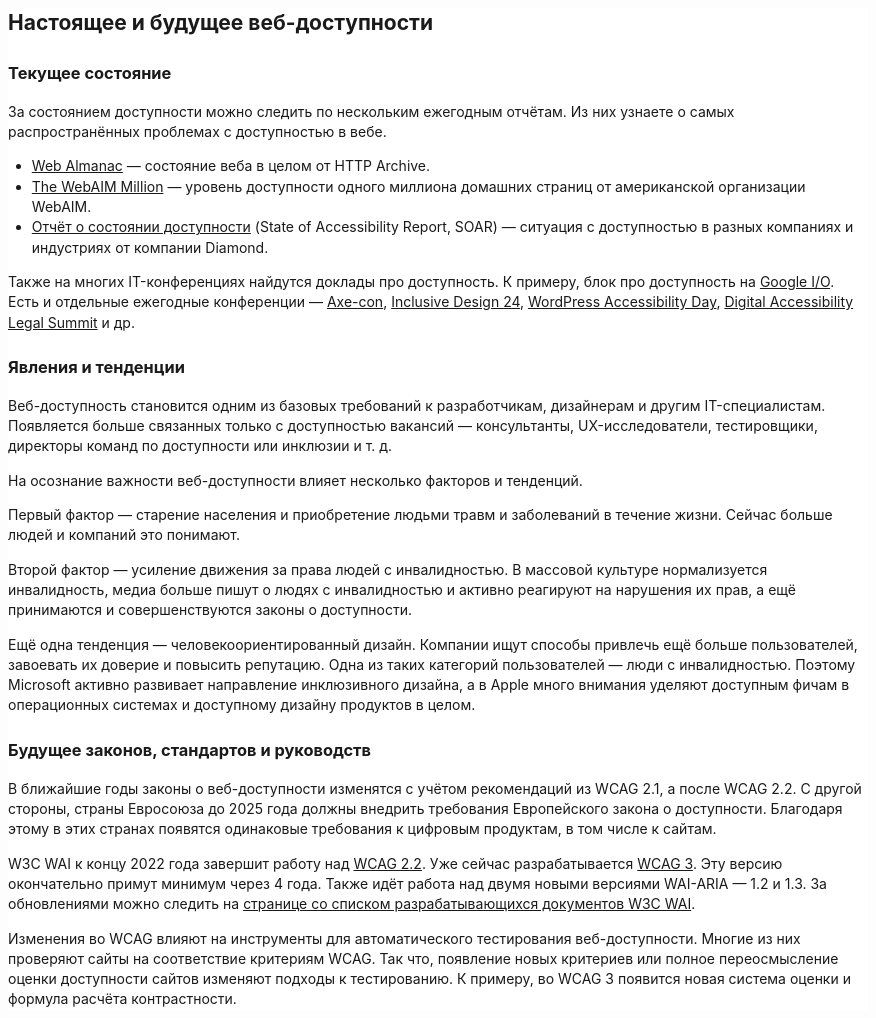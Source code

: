 ## Настоящее и будущее веб-доступности

### Текущее состояние

За состоянием доступности можно следить по нескольким ежегодным отчётам. Из них узнаете о самых распространённых проблемах с доступностью в вебе.

- [Web Almanac](https://almanac.httparchive.org/ru/) — состояние веба в целом от HTTP Archive.
- [The WebAIM Million](https://webaim.org/projects/million/) — уровень доступности одного миллиона домашних страниц от американской организации WebAIM.
- [Отчёт о состоянии доступности](https://diamond.la/soar/) (State of Accessibility Report, SOAR) — ситуация с доступностью в разных компаниях и индустриях от компании Diamond.

Также на многих IT-конференциях найдутся доклады про доступность. К примеру, блок про доступность на [Google I/O](https://io.google/). Есть и отдельные ежегодные конференции — [Axe-con](https://www.deque.com/axe-con/), [Inclusive Design 24](https://inclusivedesign24.org/), [WordPress Accessibility Day](https://wpaccessibility.day/), [Digital Accessibility Legal Summit](https://accessibility.legal) и др.

### Явления и тенденции

Веб-доступность становится одним из базовых требований к разработчикам, дизайнерам и другим IT-специалистам. Появляется больше связанных только с доступностью вакансий — консультанты, UX-исследователи, тестировщики, директоры команд по доступности или инклюзии и т. д.

На осознание важности веб-доступности влияет несколько факторов и тенденций.

Первый фактор — старение населения и приобретение людьми травм и заболеваний в течение жизни. Сейчас больше людей и компаний это понимают.

Второй фактор — усиление движения за права людей с инвалидностью. В массовой культуре нормализуется инвалидность, медиа больше пишут о людях с инвалидностью и активно реагируют на нарушения их прав, а ещё принимаются и совершенствуются законы о доступности.

Ещё одна тенденция — человекоориентированный дизайн. Компании ищут способы привлечь ещё больше пользователей, завоевать их доверие и повысить репутацию. Одна из таких категорий пользователей — люди с инвалидностью. Поэтому Microsoft активно развивает направление инклюзивного дизайна, а в Apple много внимания уделяют доступным фичам в операционных системах и доступному дизайну продуктов в целом.

### Будущее законов, стандартов и руководств

В ближайшие годы законы о веб-доступности изменятся с учётом рекомендаций из WCAG 2.1, а после WCAG 2.2. С другой стороны, страны Евросоюза до 2025 года должны внедрить требования Европейского закона о доступности. Благодаря этому в этих странах появятся одинаковые требования к цифровым продуктам, в том числе к сайтам.

W3C WAI к концу 2022 года завершит работу над [WCAG 2.2](https://www.w3.org/TR/WCAG22/). Уже сейчас разрабатывается [WCAG 3](https://www.w3.org/TR/wcag-3.0/). Эту версию окончательно примут минимум через 4 года. Также идёт работа над двумя новыми версиями WAI-ARIA — 1.2 и 1.3. За обновлениями можно следить на [странице со списком разрабатывающихся документов W3C WAI](https://www.w3.org/WAI/update/).

Изменения во WCAG влияют на инструменты для автоматического тестирования веб-доступности. Многие из них проверяют сайты на соответствие критериям WCAG. Так что, появление новых критериев или полное переосмысление оценки доступности сайтов изменяют подходы к тестированию. К примеру, во WCAG 3 появится новая система оценки и формула расчёта контрастности.
